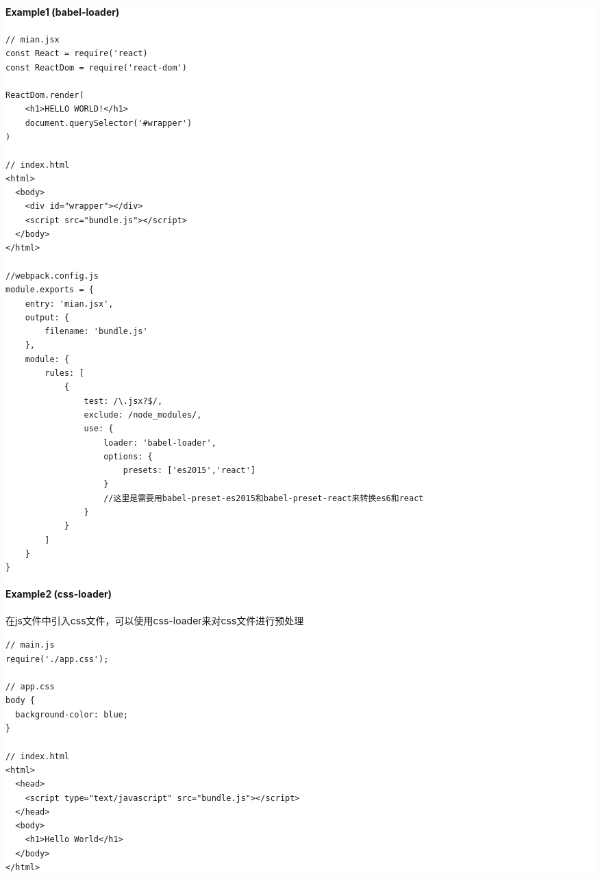 #### Example1 (babel-loader)
```
// mian.jsx
const React = require('react)
const ReactDom = require('react-dom')

ReactDom.render(
    <h1>HELLO WORLD!</h1>
    document.querySelector('#wrapper')
)

// index.html
<html>
  <body>
    <div id="wrapper"></div>
    <script src="bundle.js"></script>
  </body>
</html>

//webpack.config.js
module.exports = {
    entry: 'mian.jsx',
    output: {
        filename: 'bundle.js'
    },
    module: {
        rules: [
            {
                test: /\.jsx?$/,
                exclude: /node_modules/,
                use: {
                    loader: 'babel-loader',
                    options: {
                        presets: ['es2015','react']
                    }
                    //这里是需要用babel-preset-es2015和babel-preset-react来转换es6和react
                }
            }
        ]
    }
}
```

#### Example2 (css-loader)
在js文件中引入css文件，可以使用css-loader来对css文件进行预处理  
```
// main.js
require('./app.css');

// app.css
body {
  background-color: blue;
}

// index.html
<html>
  <head>
    <script type="text/javascript" src="bundle.js"></script>
  </head>
  <body>
    <h1>Hello World</h1>
  </body>
</html>

```